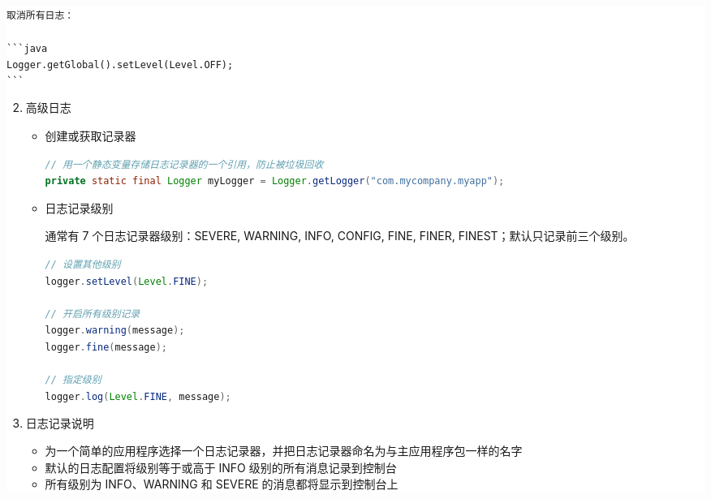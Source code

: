     取消所有日志：

    ```java
    Logger.getGlobal().setLevel(Level.OFF);
    ```

2. 高级日志

    - 创建或获取记录器

        ```java
        // 用一个静态变量存储日志记录器的一个引用，防止被垃圾回收
        private static final Logger myLogger = Logger.getLogger("com.mycompany.myapp");
        ```

    - 日志记录级别

        通常有 7 个日志记录器级别：SEVERE, WARNING, INFO, CONFIG, FINE, FINER, FINEST；默认只记录前三个级别。

        ```java
        // 设置其他级别
        logger.setLevel(Level.FINE);

        // 开启所有级别记录
        logger.warning(message);
        logger.fine(message);

        // 指定级别
        logger.log(Level.FINE, message);
        ```

3. 日志记录说明

    - 为一个简单的应用程序选择一个日志记录器，并把日志记录器命名为与主应用程序包一样的名字
    - 默认的日志配置将级别等于或高于 INFO 级别的所有消息记录到控制台
    - 所有级别为 INFO、WARNING 和 SEVERE 的消息都将显示到控制台上
